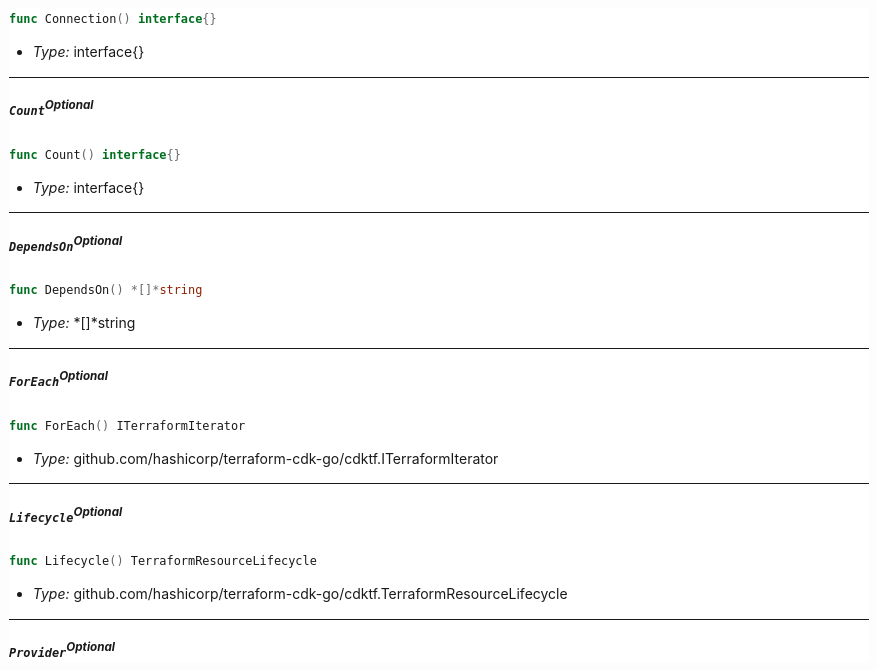 ```go
func Connection() interface{}
```

- *Type:* interface{}

---

##### `Count`<sup>Optional</sup> <a name="Count" id="@cdktf/provider-cloudflare.emailSecurityImpersonationRegistry.EmailSecurityImpersonationRegistry.property.count"></a>

```go
func Count() interface{}
```

- *Type:* interface{}

---

##### `DependsOn`<sup>Optional</sup> <a name="DependsOn" id="@cdktf/provider-cloudflare.emailSecurityImpersonationRegistry.EmailSecurityImpersonationRegistry.property.dependsOn"></a>

```go
func DependsOn() *[]*string
```

- *Type:* *[]*string

---

##### `ForEach`<sup>Optional</sup> <a name="ForEach" id="@cdktf/provider-cloudflare.emailSecurityImpersonationRegistry.EmailSecurityImpersonationRegistry.property.forEach"></a>

```go
func ForEach() ITerraformIterator
```

- *Type:* github.com/hashicorp/terraform-cdk-go/cdktf.ITerraformIterator

---

##### `Lifecycle`<sup>Optional</sup> <a name="Lifecycle" id="@cdktf/provider-cloudflare.emailSecurityImpersonationRegistry.EmailSecurityImpersonationRegistry.property.lifecycle"></a>

```go
func Lifecycle() TerraformResourceLifecycle
```

- *Type:* github.com/hashicorp/terraform-cdk-go/cdktf.TerraformResourceLifecycle

---

##### `Provider`<sup>Optional</sup> <a name="Provider" id="@cdktf/provider-cloudflare.emailSecurityImpersonationRegistry.EmailSecurityImpersonationRegistry.property.provider"></a>
